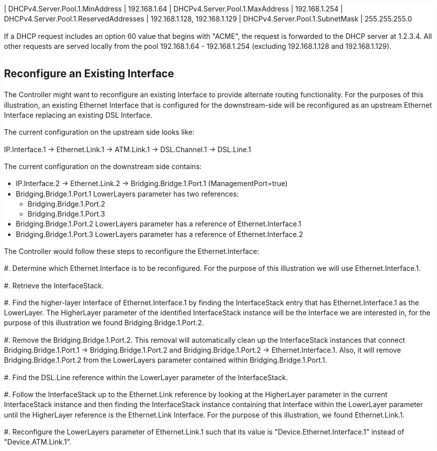 | DHCPv4.Server.Pool.1.MinAddress                  | 192.168.1.64
| DHCPv4.Server.Pool.1.MaxAddress                  | 192.168.1.254
| DHCPv4.Server.Pool.1.ReservedAddresses           | 192.168.1.128, 192.168.1.129
| DHCPv4.Server.Pool.1.SubnetMask                  | 255.255.255.0

If a DHCP request includes an option 60 value that begins with "ACME", the request is forwarded to the DHCP server at 1.2.3.4. All other requests are served locally from the pool 192.168.1.64 - 192.168.1.254 (excluding 192.168.1.128 and 192.168.1.129).

## Reconfigure an Existing Interface

The Controller might want to reconfigure an existing Interface to provide alternate routing functionality. For the purposes of this illustration, an existing Ethernet Interface that is configured for the downstream-side will be reconfigured as an upstream Ethernet Interface replacing an existing DSL Interface.

The current configuration on the upstream side looks like:

IP.Interface.1 &rarr; Ethernet.Link.1 &rarr; ATM.Link.1 &rarr; DSL.Channel.1 &rarr; DSL.Line.1

The current configuration on the downstream side contains:

* IP.Interface.2 &rarr; Ethernet.Link.2 &rarr; Bridging.Bridge.1.Port.1 (ManagementPort=true)
* Bridging.Bridge.1.Port.1 LowerLayers parameter has two references:
    * Bridging.Bridge.1.Port.2
    * Bridging.Bridge.1.Port.3
* Bridging.Bridge.1.Port.2 LowerLayers parameter has a reference of Ethernet.Interface.1
* Bridging.Bridge.1.Port.3 LowerLayers parameter has a reference of Ethernet.Interface.2

The Controller would follow these steps to reconfigure the Ethernet.Interface:

#. Determine which Ethernet.Interface is to be reconfigured. For the purpose of this illustration we will use Ethernet.Interface.1.

#. Retrieve the InterfaceStack.

#. Find the higher-layer Interface of Ethernet.Interface.1 by finding the InterfaceStack entry that has Ethernet.Interface.1 as the LowerLayer. The HigherLayer parameter of the identified InterfaceStack instance will be the Interface we are interested in, for the purpose of this illustration we found Bridging.Bridge.1.Port.2.

#. Remove the Bridging.Bridge.1.Port.2. This removal will automatically clean up the InterfaceStack instances that connect Bridging.Bridge.1.Port.1 &rarr; Bridging.Bridge.1.Port.2 and Bridging.Bridge.1.Port.2 &rarr; Ethernet.Interface.1. Also, it will remove Bridging.Bridge.1.Port.2 from the LowerLayers parameter contained within Bridging.Bridge.1.Port.1.

#. Find the DSL.Line reference within the LowerLayer parameter of the InterfaceStack.

#. Follow the InterfaceStack up to the Ethernet.Link reference by looking at the HigherLayer parameter in the current InterfaceStack instance and then finding the InterfaceStack instance containing that Interface within the LowerLayer parameter until the HigherLayer reference is the Ethernet.Link Interface. For the purpose of this illustration, we found Ethernet.Link.1.

#. Reconfigure the LowerLayers parameter of Ethernet.Link.1 such that its value is "Device.Ethernet.Interface.1" instead of "Device.ATM.Link.1".
